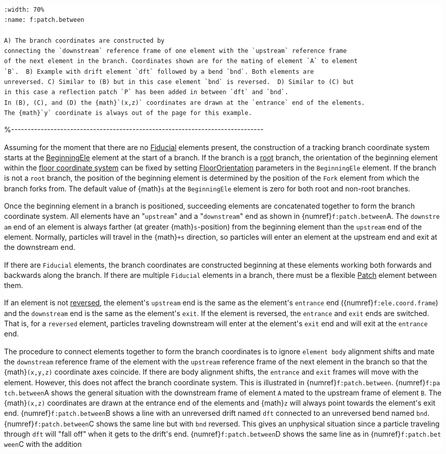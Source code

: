 ```{figure} figures/patch-between.svg
:width: 70%
:name: f:patch.between

A) The branch coordinates are constructed by
connecting the `downstream` reference frame of one element with the `upstream` reference frame
of the next element in the branch. Coordinates shown are for the mating of element `A` to element
`B`.  B) Example with drift element `dft` followed by a bend `bnd`. Both elements are
unreversed. C) Similar to (B) but in this case element `bnd` is reversed.  D) Similar to (C) but
in this case a reflection patch `P` has been added in between `dft` and `bnd`.
In (B), (C), and (D) the {math}`(x,z)` coordinates are drawn at the `entrance` end of the elements. 
The {math}`y` coordinate is always out of the page for this example.
```

%-----------------------------------------------------------------------------

Assuming for the moment that there are no [Fiducial](#s:fiducial) elements present,
the construction of a tracking
branch coordinate system starts at the [BeginningEle](#s:begin.ele) element at the start of a
branch. If the branch is a [root](#s:lattice.def) branch, the orientation of the beginning
element within the [floor coordinate system](#s:coords) can be fixed by setting 
[FloorOrientation](#s:orientationition.g) parameters in the `BeginningEle` element.
If the branch is not a `root` branch, the position
of the beginning element is determined by the position of the `Fork` element
from which the branch forks from. The default value of {math}`s` at the `BeginningEle` element is zero
for both root and non-root branches.

Once the beginning element in a branch is positioned, succeeding elements are concatenated together
to form the branch coordinate system. All elements have an "`upstream`" and a "`downstream`"
end as shown in {numref}`f:patch.between`A. 
The `downstream` end of an element is always farther (at greater {math}`s`-position) 
from the beginning element than the `upstream` end of the element. Normally, particles will travel
in the {math}`+s` direction, so particles will enter an element at the upstream end and exit at the
downstream end.

If there are `Fiducial` elements, the branch coordinates are constructed beginning at these
elements working both forwards and backwards along the branch. 
If there are multiple `Fiducial` elements in a branch, there must be a flexible [Patch](#s:patch)
element between them.

If an element is not [reversed](#s:ele.reverse),
the element's `upstream` end is the same as the element's `entrance` end 
({numref}`f:ele.coord.frame`) and the `downstream` end is the same 
as the element's `exit`. If the element is reversed, the `entrance` and `exit` ends are switched.
That is, for a `reversed` element, particles traveling downstream will
enter at the element's `exit` end and will exit at the `entrance` end.

The procedure to connect elements together to form the branch coordinates is to ignore 
`element body` alignment shifts and mate the `downstream` reference frame of
the element with the `upstream` reference frame of the next element in
the branch so that the {math}`(x,y,z)` coordinate axes coincide.
If there are body alignment shifts, the `entrance` and `exit` frames will move with the element. 
However, this does not affect the branch coordinate system.
This is illustrated in {numref}`f:patch.between`. {numref}`f:patch.between`A shows the general situation
with the downstream frame of element `A` mated to the upstream frame of element `B`.
The {math}`(x,z)` coordinates are drawn at the entrance end of the elements and {math}`z` will 
always point towards the element's exit end.
{numref}`f:patch.between`B shows a line
with an unreversed drift named `dft` connected to an unreversed bend named
`bnd`. {numref}`f:patch.between`C shows the same line but with `bnd` reversed.
This gives an unphysical situation since a
particle traveling through `dft` will "fall off" when it gets to the drift's end.
{numref}`f:patch.between`D shows the same line as in {numref}`f:patch.between`C with the addition